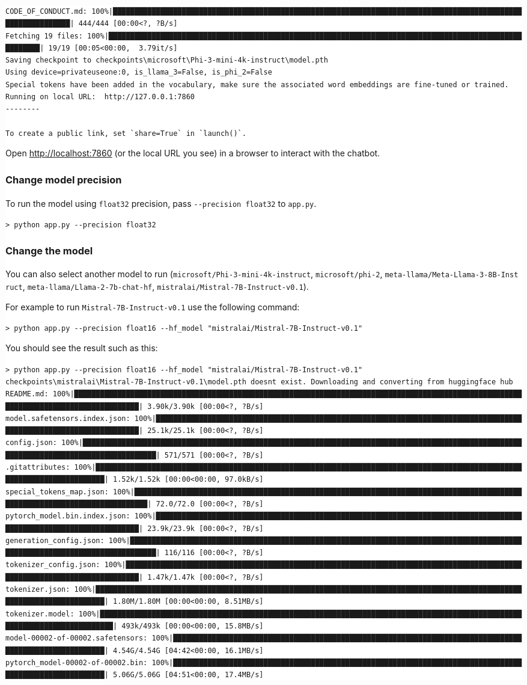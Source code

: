 ```
CODE_OF_CONDUCT.md: 100%|██████████████████████████████████████████████████████████████████████████████████████████████████████████████| 444/444 [00:00<?, ?B/s]
Fetching 19 files: 100%|████████████████████████████████████████████████████████████████████████████████████████████████████████| 19/19 [00:05<00:00,  3.79it/s]
Saving checkpoint to checkpoints\microsoft\Phi-3-mini-4k-instruct\model.pth
Using device=privateuseone:0, is_llama_3=False, is_phi_2=False
Special tokens have been added in the vocabulary, make sure the associated word embeddings are fine-tuned or trained.
Running on local URL:  http://127.0.0.1:7860
--------

To create a public link, set `share=True` in `launch()`.
```

Open [http://localhost:7860](http://localhost:7860) (or the local URL you see) in a browser to interact with the chatbot.

### Change model precision

To run the model using `float32` precision, pass `--precision float32` to `app.py`.

```
> python app.py --precision float32
```

### Change the model

You can also select another model to run (`microsoft/Phi-3-mini-4k-instruct`, `microsoft/phi-2`, `meta-llama/Meta-Llama-3-8B-Instruct`, `meta-llama/Llama-2-7b-chat-hf`, `mistralai/Mistral-7B-Instruct-v0.1`).

For example to run `Mistral-7B-Instruct-v0.1` use the following command:

```
> python app.py --precision float16 --hf_model "mistralai/Mistral-7B-Instruct-v0.1"
```

You should see the result such as this:

```
> python app.py --precision float16 --hf_model "mistralai/Mistral-7B-Instruct-v0.1"
checkpoints\mistralai\Mistral-7B-Instruct-v0.1\model.pth doesnt exist. Downloading and converting from huggingface hub
README.md: 100%|███████████████████████████████████████████████████████████████████████████████████████████████████████████████████████████████████████| 3.90k/3.90k [00:00<?, ?B/s] 
model.safetensors.index.json: 100%|████████████████████████████████████████████████████████████████████████████████████████████████████████████████████| 25.1k/25.1k [00:00<?, ?B/s] 
config.json: 100%|█████████████████████████████████████████████████████████████████████████████████████████████████████████████████████████████████████████| 571/571 [00:00<?, ?B/s] 
.gitattributes: 100%|██████████████████████████████████████████████████████████████████████████████████████████████████████████████████████████| 1.52k/1.52k [00:00<00:00, 97.0kB/s] 
special_tokens_map.json: 100%|███████████████████████████████████████████████████████████████████████████████████████████████████████████████████████████| 72.0/72.0 [00:00<?, ?B/s] 
pytorch_model.bin.index.json: 100%|████████████████████████████████████████████████████████████████████████████████████████████████████████████████████| 23.9k/23.9k [00:00<?, ?B/s] 
generation_config.json: 100%|██████████████████████████████████████████████████████████████████████████████████████████████████████████████████████████████| 116/116 [00:00<?, ?B/s] 
tokenizer_config.json: 100%|███████████████████████████████████████████████████████████████████████████████████████████████████████████████████████████| 1.47k/1.47k [00:00<?, ?B/s] 
tokenizer.json: 100%|██████████████████████████████████████████████████████████████████████████████████████████████████████████████████████████| 1.80M/1.80M [00:00<00:00, 8.51MB/s] 
tokenizer.model: 100%|███████████████████████████████████████████████████████████████████████████████████████████████████████████████████████████| 493k/493k [00:00<00:00, 15.8MB/s] 
model-00002-of-00002.safetensors: 100%|████████████████████████████████████████████████████████████████████████████████████████████████████████| 4.54G/4.54G [04:42<00:00, 16.1MB/s] 
pytorch_model-00002-of-00002.bin: 100%|████████████████████████████████████████████████████████████████████████████████████████████████████████| 5.06G/5.06G [04:51<00:00, 17.4MB/s] 
```
